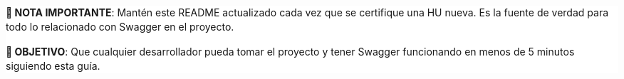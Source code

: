 
**📌 NOTA IMPORTANTE**: Mantén este README actualizado cada vez que se certifique una HU nueva. Es la fuente de verdad para todo lo relacionado con Swagger en el proyecto.

**🎯 OBJETIVO**: Que cualquier desarrollador pueda tomar el proyecto y tener Swagger funcionando en menos de 5 minutos siguiendo esta guía.
